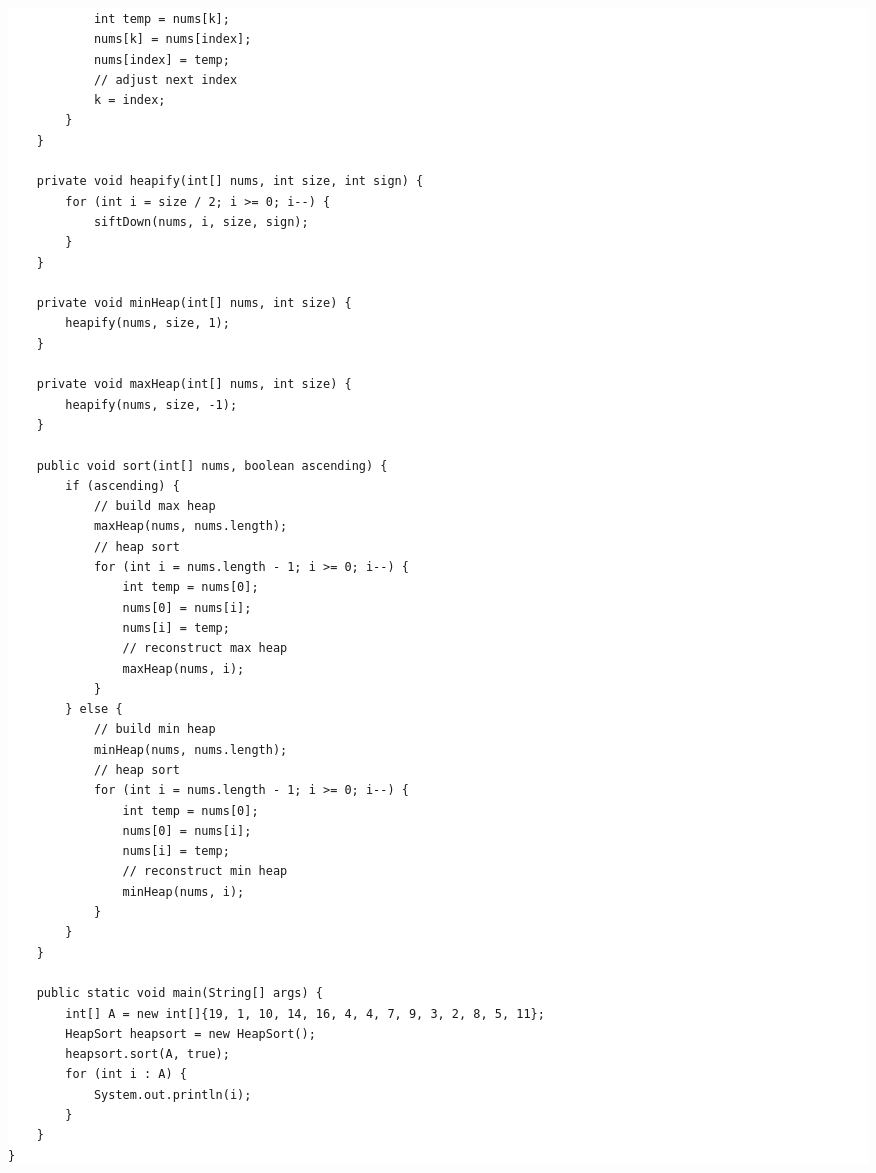                 int temp = nums[k];
                nums[k] = nums[index];
                nums[index] = temp;
                // adjust next index
                k = index;
            }
        }
    
        private void heapify(int[] nums, int size, int sign) {
            for (int i = size / 2; i >= 0; i--) {
                siftDown(nums, i, size, sign);
            }
        }
    
        private void minHeap(int[] nums, int size) {
            heapify(nums, size, 1);
        }
    
        private void maxHeap(int[] nums, int size) {
            heapify(nums, size, -1);
        }
    
        public void sort(int[] nums, boolean ascending) {
            if (ascending) {
                // build max heap
                maxHeap(nums, nums.length);
                // heap sort
                for (int i = nums.length - 1; i >= 0; i--) {
                    int temp = nums[0];
                    nums[0] = nums[i];
                    nums[i] = temp;
                    // reconstruct max heap
                    maxHeap(nums, i);
                }
            } else {
                // build min heap
                minHeap(nums, nums.length);
                // heap sort
                for (int i = nums.length - 1; i >= 0; i--) {
                    int temp = nums[0];
                    nums[0] = nums[i];
                    nums[i] = temp;
                    // reconstruct min heap
                    minHeap(nums, i);
                }
            }
        }
    
        public static void main(String[] args) {
            int[] A = new int[]{19, 1, 10, 14, 16, 4, 4, 7, 9, 3, 2, 8, 5, 11};
            HeapSort heapsort = new HeapSort();
            heapsort.sort(A, true);
            for (int i : A) {
                System.out.println(i);
            }
        }
    }
